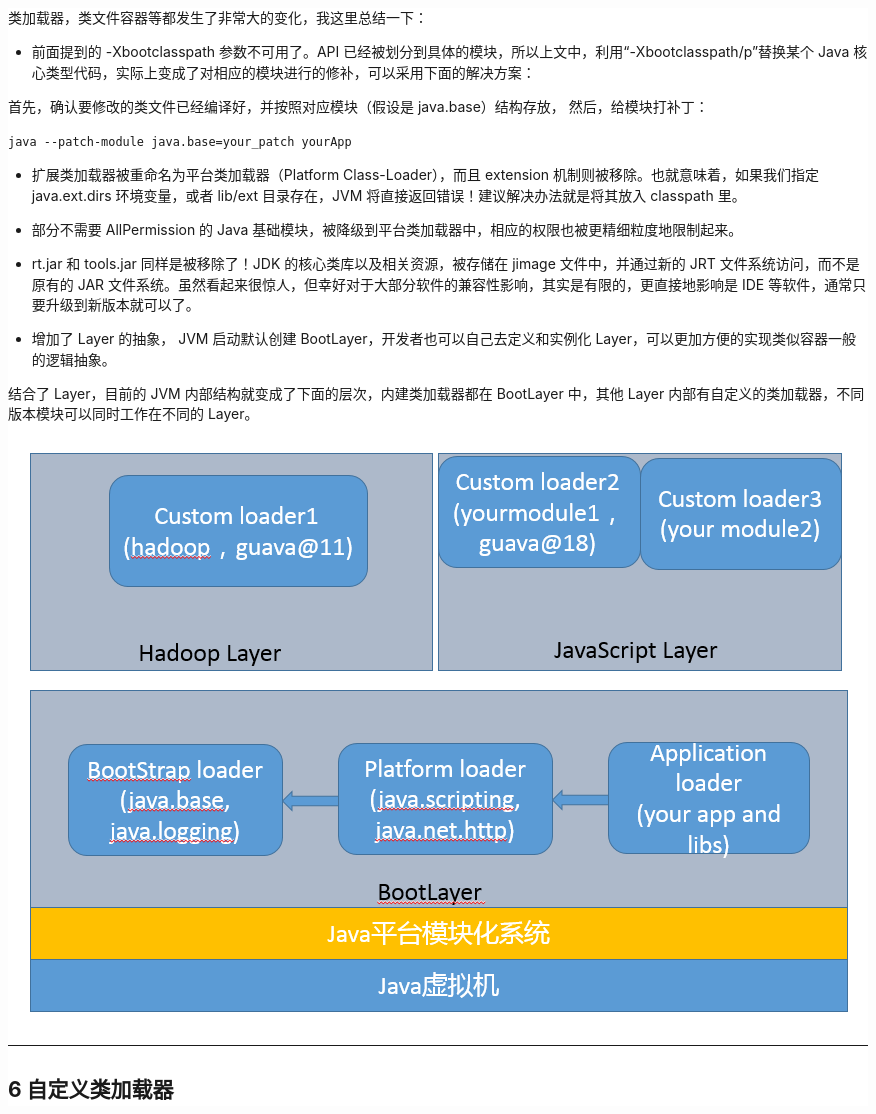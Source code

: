类加载器，类文件容器等都发生了非常大的变化，我这里总结一下：

- 前面提到的 -Xbootclasspath 参数不可用了。API 已经被划分到具体的模块，所以上文中，利用“-Xbootclasspath/p”替换某个 Java 核心类型代码，实际上变成了对相应的模块进行的修补，可以采用下面的解决方案：

首先，确认要修改的类文件已经编译好，并按照对应模块（假设是 java.base）结构存放， 然后，给模块打补丁：

```
java --patch-module java.base=your_patch yourApp
```

- 扩展类加载器被重命名为平台类加载器（Platform Class-Loader），而且 extension 机制则被移除。也就意味着，如果我们指定 java.ext.dirs 环境变量，或者 lib/ext 目录存在，JVM 将直接返回错误！建议解决办法就是将其放入 classpath 里。

- 部分不需要 AllPermission 的 Java 基础模块，被降级到平台类加载器中，相应的权限也被更精细粒度地限制起来。

- rt.jar 和 tools.jar 同样是被移除了！JDK 的核心类库以及相关资源，被存储在 jimage 文件中，并通过新的 JRT 文件系统访问，而不是原有的 JAR 文件系统。虽然看起来很惊人，但幸好对于大部分软件的兼容性影响，其实是有限的，更直接地影响是 IDE 等软件，通常只要升级到新版本就可以了。

- 增加了 Layer 的抽象， JVM 启动默认创建 BootLayer，开发者也可以自己去定义和实例化 Layer，可以更加方便的实现类似容器一般的逻辑抽象。

结合了 Layer，目前的 JVM 内部结构就变成了下面的层次，内建类加载器都在 BootLayer 中，其他 Layer 内部有自定义的类加载器，不同版本模块可以同时工作在不同的 Layer。

![](index_files/20a6a22ae11c1be3e08c6fa0bc8a8c00.png)

---
## 6 自定义类加载器
